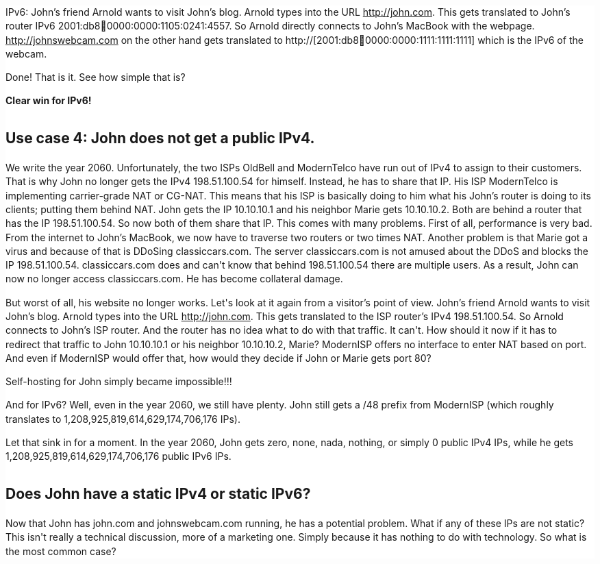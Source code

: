 IPv6:
John’s friend Arnold wants to visit John’s blog. Arnold types into the URL http://john.com.
This gets translated to John’s router IPv6 2001:db8:1234:0000:0000:1105:0241:4557. So Arnold directly connects to John’s MacBook with the webpage.
http://johnswebcam.com on the other hand gets translated to http://[2001:db8:1234:0000:0000:1111:1111:1111] which is the IPv6 of the webcam.

Done! That is it. See how simple that is?

**Clear win for IPv6!**


## Use case 4: John does not get a public IPv4.
We write the year 2060. Unfortunately, the two ISPs OldBell and ModernTelco have run out of IPv4 to assign to their customers. 
That is why John no longer gets the IPv4 198.51.100.54 for himself. Instead, he has to share that IP. 
His ISP ModernTelco is implementing carrier-grade NAT or CG-NAT. 
This means that his ISP is basically doing to him what his John’s router is doing to its clients; putting them behind NAT.
John gets the IP 10.10.10.1 and his neighbor Marie gets 10.10.10.2. 
Both are behind a router that has the IP 198.51.100.54. 
So now both of them share that IP. This comes with many problems. 
First of all, performance is very bad. From the internet to John’s MacBook, we now have to traverse two routers or two times NAT. 
Another problem is that Marie got a virus and because of that is DDoSing classiccars.com. 
The server classiccars.com is not amused about the DDoS and blocks the IP 198.51.100.54.
classiccars.com does and can't know that behind 198.51.100.54 there are multiple users. 
As a result, John can now no longer access classiccars.com. 
He has become collateral damage. 

But worst of all, his website no longer works. Let's look at it again from a visitor’s point of view. 
John’s friend Arnold wants to visit John’s blog. Arnold types into the URL http://john.com.
This gets translated to the ISP router’s IPv4 198.51.100.54. 
So Arnold connects to John’s ISP router. And the router has no idea what to do with that traffic. It can't. How should it now if it has to redirect that traffic to John 10.10.10.1 or his neighbor 10.10.10.2, Marie?
ModernISP offers no interface to enter NAT based on port. And even if ModernISP would offer that, how would they decide if John or Marie gets port 80?

Self-hosting for John simply became impossible!!!

And for IPv6? Well, even in the year 2060, we still have plenty. John still gets a /48 prefix from ModernISP (which roughly translates to 1,208,925,819,614,629,174,706,176 IPs).

Let that sink in for a moment. In the year 2060, John gets zero, none, nada, nothing, or simply 0 public IPv4 IPs, while he gets 1,208,925,819,614,629,174,706,176 public IPv6 IPs.


## Does John have a static IPv4 or static IPv6?
Now that John has john.com and johnswebcam.com running, he has a potential problem. What if any of these IPs are not static?
This isn't really a technical discussion, more of a marketing one. Simply because it has nothing to do with technology.
So what is the most common case?
